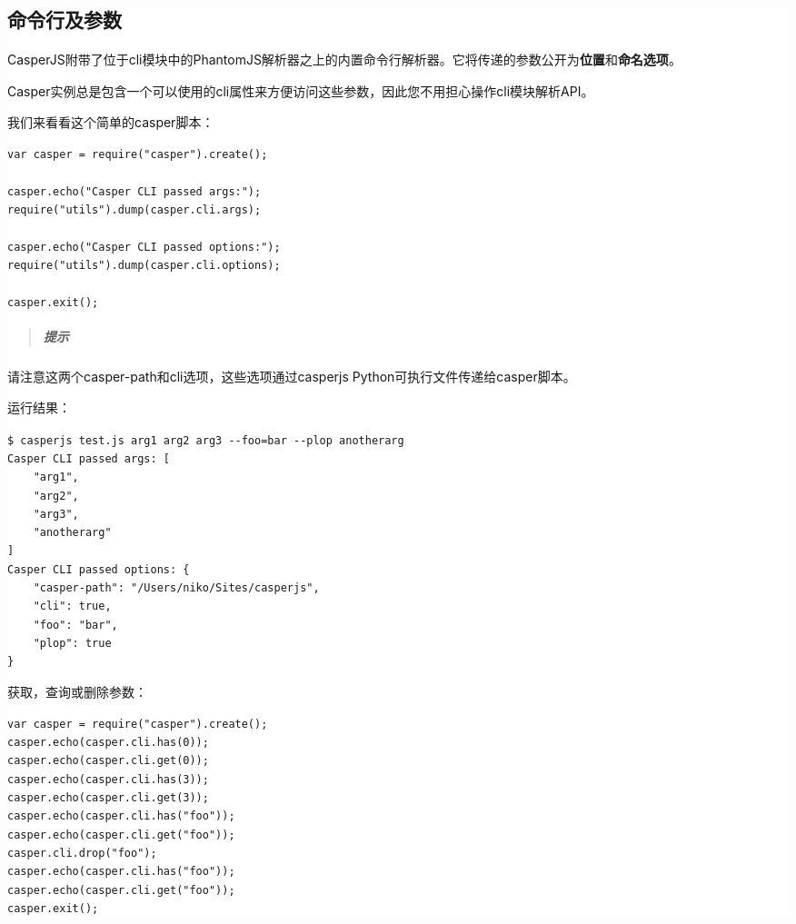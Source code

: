 

## 命令行及参数

CasperJS附带了位于cli模块中的PhantomJS解析器之上的内置命令行解析器。它将传递的参数公开为**位置**和**命名选项**。

Casper实例总是包含一个可以使用的cli属性来方便访问这些参数，因此您不用担心操作cli模块解析API。

我们来看看这个简单的casper脚本：

```
var casper = require("casper").create();

casper.echo("Casper CLI passed args:");
require("utils").dump(casper.cli.args);

casper.echo("Casper CLI passed options:");
require("utils").dump(casper.cli.options);

casper.exit();
```

> ##### 提示

请注意这两个casper-path和cli选项，这些选项通过casperjs Python可执行文件传递给casper脚本。

运行结果：

```
$ casperjs test.js arg1 arg2 arg3 --foo=bar --plop anotherarg
Casper CLI passed args: [
    "arg1",
    "arg2",
    "arg3",
    "anotherarg"
]
Casper CLI passed options: {
    "casper-path": "/Users/niko/Sites/casperjs",
    "cli": true,
    "foo": "bar",
    "plop": true
}
```

获取，查询或删除参数：

```
var casper = require("casper").create();
casper.echo(casper.cli.has(0));
casper.echo(casper.cli.get(0));
casper.echo(casper.cli.has(3));
casper.echo(casper.cli.get(3));
casper.echo(casper.cli.has("foo"));
casper.echo(casper.cli.get("foo"));
casper.cli.drop("foo");
casper.echo(casper.cli.has("foo"));
casper.echo(casper.cli.get("foo"));
casper.exit();
```
